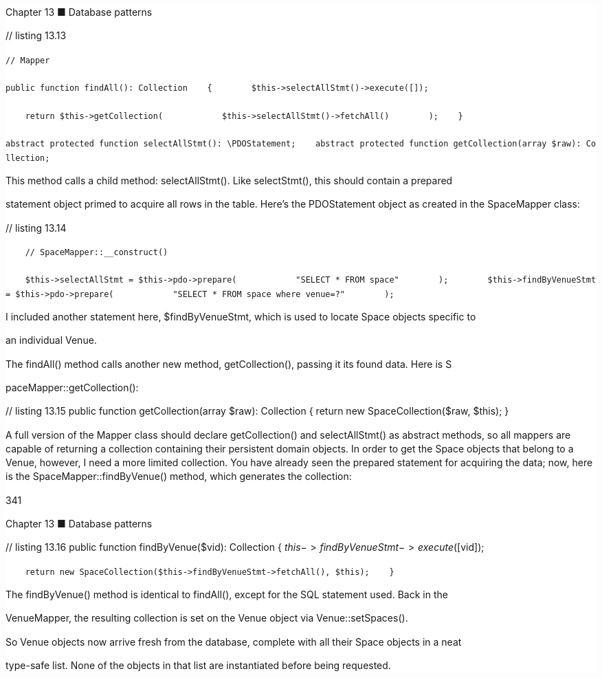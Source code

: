 Chapter 13 ■ Database patterns

// listing 13.13

    // Mapper

    public function findAll(): Collection    {        $this->selectAllStmt()->execute([]);

        return $this->getCollection(            $this->selectAllStmt()->fetchAll()        );    }

    abstract protected function selectAllStmt(): \PDOStatement;    abstract protected function getCollection(array $raw): Collection;

This method calls a child method: selectAllStmt(). Like selectStmt(), this should contain a prepared 

statement object primed to acquire all rows in the table. Here’s the PDOStatement object as created in the SpaceMapper class:

// listing 13.14

        // SpaceMapper::__construct()

        $this->selectAllStmt = $this->pdo->prepare(            "SELECT * FROM space"        );        $this->findByVenueStmt = $this->pdo->prepare(            "SELECT * FROM space where venue=?"        );

I included another statement here, $findByVenueStmt, which is used to locate Space objects specific to 

an individual Venue.

The findAll() method calls another new method, getCollection(), passing it its found data. Here is S

paceMapper::getCollection():

// listing 13.15    public function getCollection(array $raw): Collection    {        return new SpaceCollection($raw, $this);    }

A full version of the Mapper class should declare getCollection() and selectAllStmt() as abstract methods, so all mappers are capable of returning a collection containing their persistent domain objects. In order to get the Space objects that belong to a Venue, however, I need a more limited collection. You have already seen the prepared statement for acquiring the data; now, here is the SpaceMapper::findByVenue() method, which generates the collection:

341

Chapter 13 ■ Database patterns

// listing 13.16    public function findByVenue($vid): Collection    {        $this->findByVenueStmt->execute([$vid]);

        return new SpaceCollection($this->findByVenueStmt->fetchAll(), $this);    }

The findByVenue() method is identical to findAll(), except for the SQL statement used. Back in the 

VenueMapper, the resulting collection is set on the Venue object via Venue::setSpaces().

So Venue objects now arrive fresh from the database, complete with all their Space objects in a neat 

type-safe list. None of the objects in that list are instantiated before being requested.
